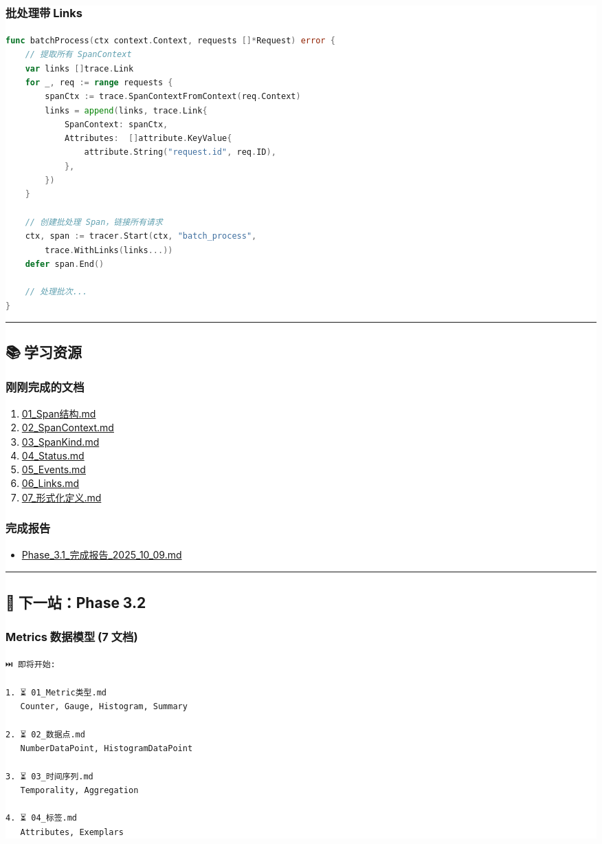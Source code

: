 ### 批处理带 Links

```go
func batchProcess(ctx context.Context, requests []*Request) error {
    // 提取所有 SpanContext
    var links []trace.Link
    for _, req := range requests {
        spanCtx := trace.SpanContextFromContext(req.Context)
        links = append(links, trace.Link{
            SpanContext: spanCtx,
            Attributes:  []attribute.KeyValue{
                attribute.String("request.id", req.ID),
            },
        })
    }

    // 创建批处理 Span，链接所有请求
    ctx, span := tracer.Start(ctx, "batch_process",
        trace.WithLinks(links...))
    defer span.End()

    // 处理批次...
}
```

---

## 📚 学习资源

### 刚刚完成的文档

1. [01_Span结构.md](./03_数据模型/01_Traces数据模型/01_Span结构.md)
2. [02_SpanContext.md](./03_数据模型/01_Traces数据模型/02_SpanContext.md)
3. [03_SpanKind.md](./03_数据模型/01_Traces数据模型/03_SpanKind.md)
4. [04_Status.md](./03_数据模型/01_Traces数据模型/04_Status.md)
5. [05_Events.md](./03_数据模型/01_Traces数据模型/05_Events.md)
6. [06_Links.md](./03_数据模型/01_Traces数据模型/06_Links.md)
7. [07_形式化定义.md](./03_数据模型/01_Traces数据模型/07_形式化定义.md)

### 完成报告

- [Phase_3.1_完成报告_2025_10_09.md](./Phase_3.1_完成报告_2025_10_09.md)

---

## 🎯 下一站：Phase 3.2

### Metrics 数据模型 (7 文档)

```text
⏭️ 即将开始:

1. ⏳ 01_Metric类型.md
   Counter, Gauge, Histogram, Summary

2. ⏳ 02_数据点.md
   NumberDataPoint, HistogramDataPoint

3. ⏳ 03_时间序列.md
   Temporality, Aggregation

4. ⏳ 04_标签.md
   Attributes, Exemplars

```